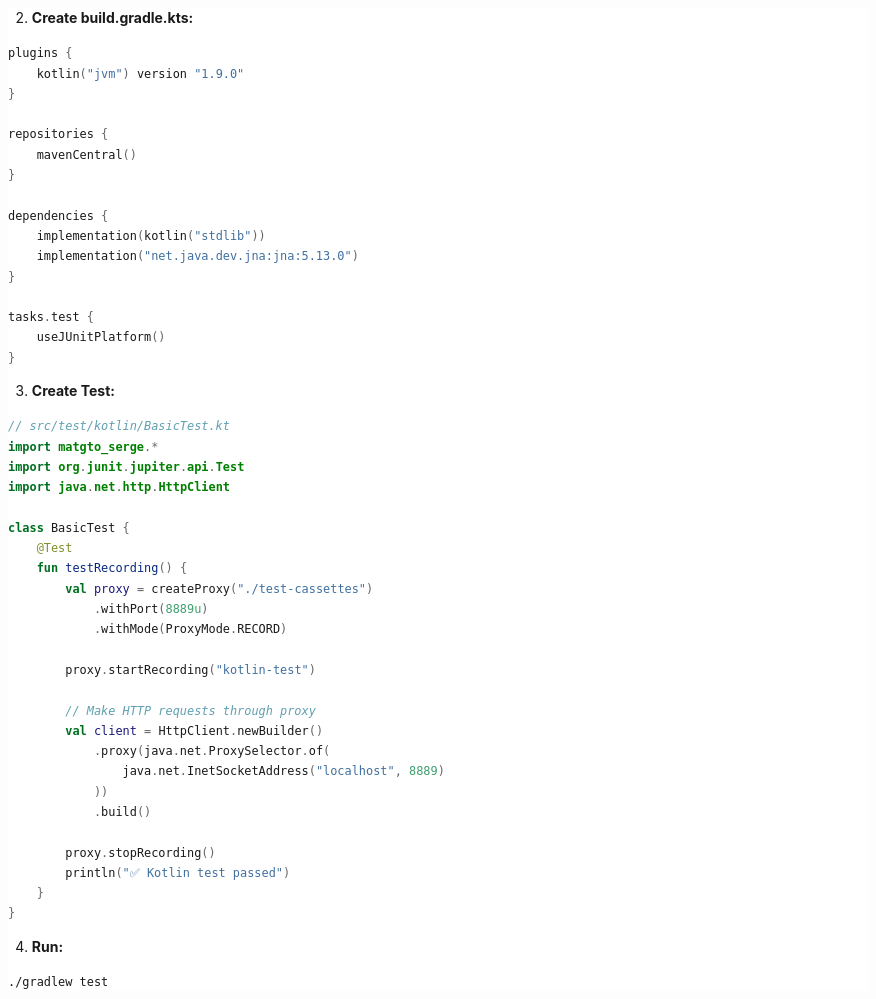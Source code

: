 2. **Create build.gradle.kts:**
```kotlin
plugins {
    kotlin("jvm") version "1.9.0"
}

repositories {
    mavenCentral()
}

dependencies {
    implementation(kotlin("stdlib"))
    implementation("net.java.dev.jna:jna:5.13.0")
}

tasks.test {
    useJUnitPlatform()
}
```

3. **Create Test:**
```kotlin
// src/test/kotlin/BasicTest.kt
import matgto_serge.*
import org.junit.jupiter.api.Test
import java.net.http.HttpClient

class BasicTest {
    @Test
    fun testRecording() {
        val proxy = createProxy("./test-cassettes")
            .withPort(8889u)
            .withMode(ProxyMode.RECORD)

        proxy.startRecording("kotlin-test")

        // Make HTTP requests through proxy
        val client = HttpClient.newBuilder()
            .proxy(java.net.ProxySelector.of(
                java.net.InetSocketAddress("localhost", 8889)
            ))
            .build()

        proxy.stopRecording()
        println("✅ Kotlin test passed")
    }
}
```

4. **Run:**
```bash
./gradlew test
```
